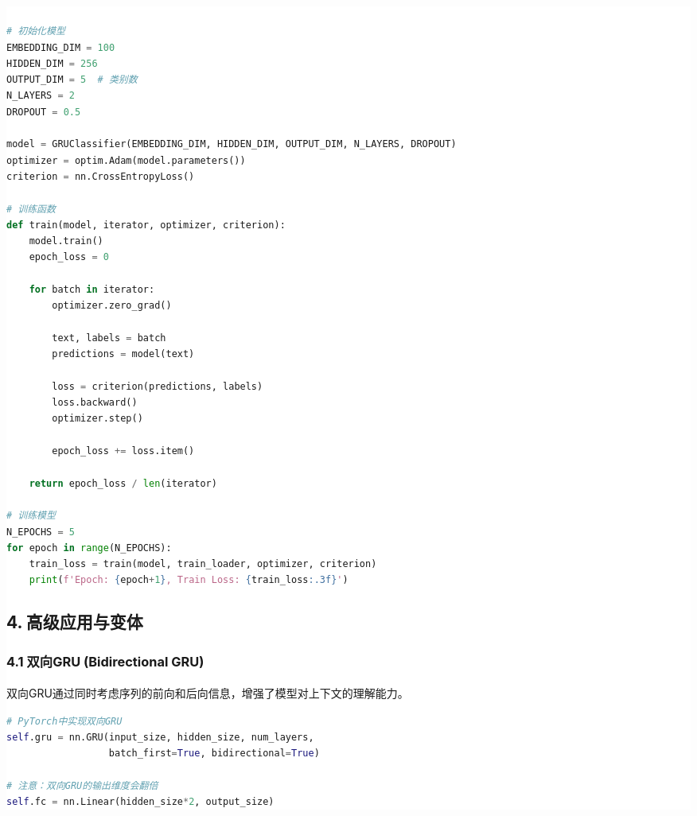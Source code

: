 ```python

# 初始化模型
EMBEDDING_DIM = 100
HIDDEN_DIM = 256
OUTPUT_DIM = 5  # 类别数
N_LAYERS = 2
DROPOUT = 0.5

model = GRUClassifier(EMBEDDING_DIM, HIDDEN_DIM, OUTPUT_DIM, N_LAYERS, DROPOUT)
optimizer = optim.Adam(model.parameters())
criterion = nn.CrossEntropyLoss()

# 训练函数
def train(model, iterator, optimizer, criterion):
    model.train()
    epoch_loss = 0
    
    for batch in iterator:
        optimizer.zero_grad()
        
        text, labels = batch
        predictions = model(text)
        
        loss = criterion(predictions, labels)
        loss.backward()
        optimizer.step()
        
        epoch_loss += loss.item()
    
    return epoch_loss / len(iterator)

# 训练模型
N_EPOCHS = 5
for epoch in range(N_EPOCHS):
    train_loss = train(model, train_loader, optimizer, criterion)
    print(f'Epoch: {epoch+1}, Train Loss: {train_loss:.3f}')
```

## 4. 高级应用与变体

### 4.1 双向GRU (Bidirectional GRU)

双向GRU通过同时考虑序列的前向和后向信息，增强了模型对上下文的理解能力。

```python
# PyTorch中实现双向GRU
self.gru = nn.GRU(input_size, hidden_size, num_layers, 
                  batch_first=True, bidirectional=True)
                  
# 注意：双向GRU的输出维度会翻倍
self.fc = nn.Linear(hidden_size*2, output_size)
```
